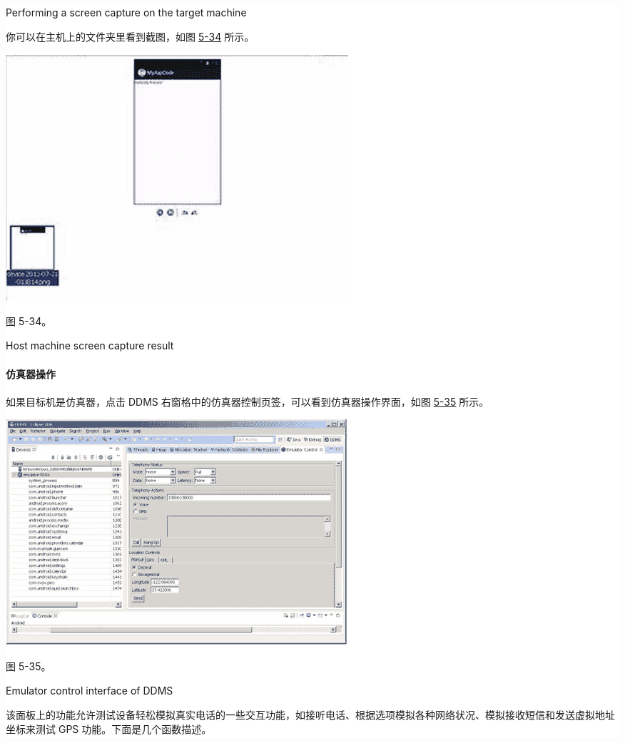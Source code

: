 Performing a screen capture on the target machine

你可以在主机上的文件夹里看到截图，如图 [5-34](#Fig34) 所示。

![A978-1-4842-0100-8_5_Fig34_HTML.jpg](img/Image00134.jpg)

图 5-34。

Host machine screen capture result

#### 仿真器操作

如果目标机是仿真器，点击 DDMS 右窗格中的仿真器控制页签，可以看到仿真器操作界面，如图 [5-35](#Fig35) 所示。

![A978-1-4842-0100-8_5_Fig35_HTML.jpg](img/Image00135.jpg)

图 5-35。

Emulator control interface of DDMS

该面板上的功能允许测试设备轻松模拟真实电话的一些交互功能，如接听电话、根据选项模拟各种网络状况、模拟接收短信和发送虚拟地址坐标来测试 GPS 功能。下面是几个函数描述。
